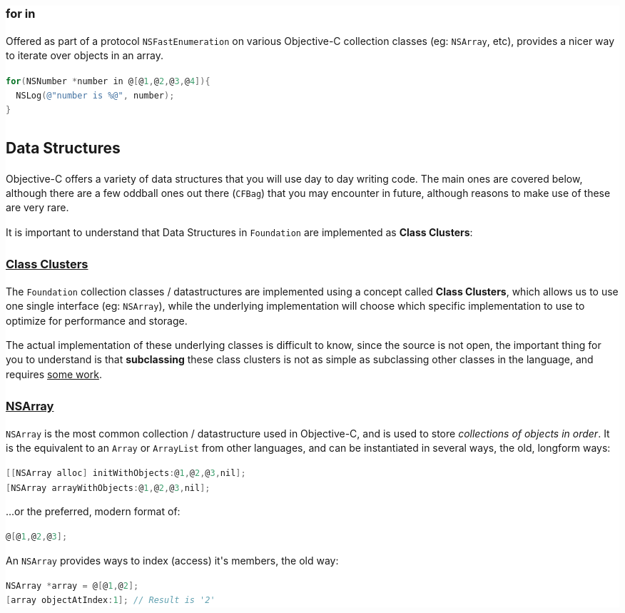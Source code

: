 ### for in

Offered as part of a protocol `NSFastEnumeration` on various Objective-C collection classes (eg: `NSArray`, etc), provides a nicer way to iterate over objects in an array.

```objective-c
for(NSNumber *number in @[@1,@2,@3,@4]){
  NSLog(@"number is %@", number);
}
```

Data Structures
--------------------

Objective-C offers a variety of data structures that you will use day to day writing code. The main ones are covered below, although there are a few oddball ones out there (`CFBag`) that you may encounter in future, although reasons to make use of these are very rare.

It is important to understand that Data Structures in `Foundation` are implemented as **Class Clusters**:

### [Class Clusters](https://developer.apple.com/library/ios/documentation/general/conceptual/CocoaEncyclopedia/ClassClusters/ClassClusters.html)

The `Foundation` collection classes / datastructures are implemented using a concept called **Class Clusters**, which allows us to use one single interface (eg: `NSArray`), while the underlying implementation will choose which specific implementation to use to optimize for performance and storage.

The actual implementation of these underlying classes is difficult to know, since the source is not open, the important thing for you to understand is that **subclassing** these class clusters is not as simple as subclassing other classes in the language, and requires [some work](https://mikeash.com/pyblog/friday-qa-2010-03-12-subclassing-class-clusters.html).

### [NSArray](https://developer.apple.com/library/mac/documentation/Cocoa/Reference/Foundation/Classes/NSArray_Class/index.html)

`NSArray` is the most common collection / datastructure used in Objective-C, and is used to store *collections of objects in order*. It is the equivalent to an `Array` or `ArrayList` from other languages, and can be instantiated in several ways, the old, longform ways:

```objective-c
[[NSArray alloc] initWithObjects:@1,@2,@3,nil];
[NSArray arrayWithObjects:@1,@2,@3,nil];
```

...or the preferred, modern format of:

```objective-c
@[@1,@2,@3];
```

An `NSArray` provides ways to index (access) it's members, the old way:

```objective-c
NSArray *array = @[@1,@2];
[array objectAtIndex:1]; // Result is '2'
```
